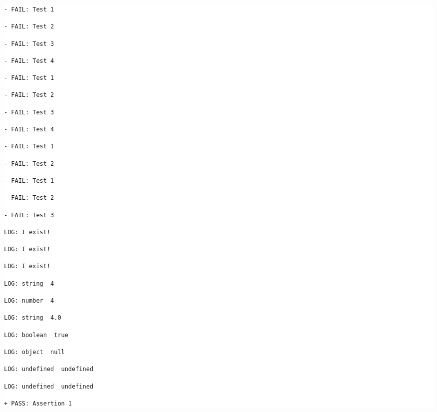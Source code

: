 ```txt
- FAIL: Test 1
```
```txt
- FAIL: Test 2
```
```txt
- FAIL: Test 3
```
```txt
- FAIL: Test 4
```
```txt
- FAIL: Test 1
```
```txt
- FAIL: Test 2
```
```txt
- FAIL: Test 3
```
```txt
- FAIL: Test 4
```
```txt
- FAIL: Test 1
```
```txt
- FAIL: Test 2
```
```txt
- FAIL: Test 1
```
```txt
- FAIL: Test 2
```
```txt
- FAIL: Test 3
```
```txt
LOG: I exist!
```
```txt
LOG: I exist!
```
```txt
LOG: I exist!
```
```txt
LOG: string  4
```
```txt
LOG: number  4
```
```txt
LOG: string  4.0
```
```txt
LOG: boolean  true
```
```txt
LOG: object  null
```
```txt
LOG: undefined  undefined
```
```txt
LOG: undefined  undefined
```
```txt
+ PASS: Assertion 1
```
```txt
```